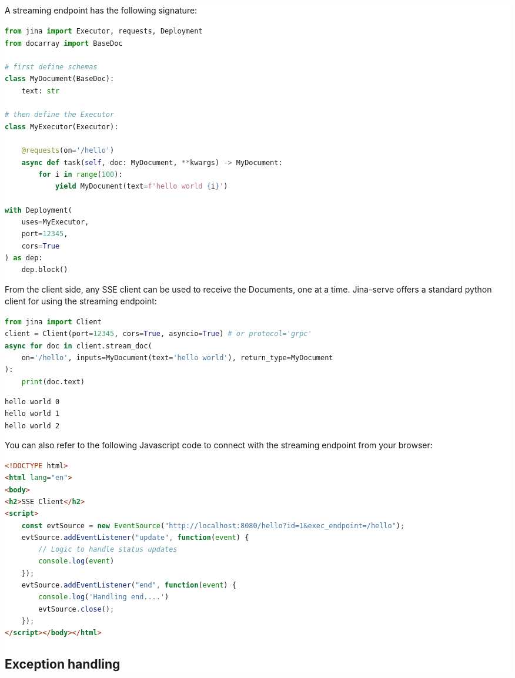 A streaming endpoint has the following signature:

```python
from jina import Executor, requests, Deployment
from docarray import BaseDoc

# first define schemas
class MyDocument(BaseDoc):
    text: str

# then define the Executor
class MyExecutor(Executor):

    @requests(on='/hello')
    async def task(self, doc: MyDocument, **kwargs) -> MyDocument:
        for i in range(100):
            yield MyDocument(text=f'hello world {i}')
            
with Deployment(
    uses=MyExecutor,
    port=12345,
    cors=True
) as dep:
    dep.block()
```

From the client side, any SSE client can be used to receive the Documents, one at a time.
Jina-serve offers a standard python client for using the streaming endpoint:

```python
from jina import Client
client = Client(port=12345, cors=True, asyncio=True) # or protocol='grpc'
async for doc in client.stream_doc(
    on='/hello', inputs=MyDocument(text='hello world'), return_type=MyDocument
):
    print(doc.text)
```
```text
hello world 0
hello world 1
hello world 2
```

You can also refer to the following Javascript code to connect with the streaming endpoint from your browser:

```html
<!DOCTYPE html>
<html lang="en">
<body>
<h2>SSE Client</h2>
<script>
    const evtSource = new EventSource("http://localhost:8080/hello?id=1&exec_endpoint=/hello");
    evtSource.addEventListener("update", function(event) {
        // Logic to handle status updates
        console.log(event)
    });
    evtSource.addEventListener("end", function(event) {
        console.log('Handling end....')
        evtSource.close();
    });
</script></body></html>
```
## Exception handling
